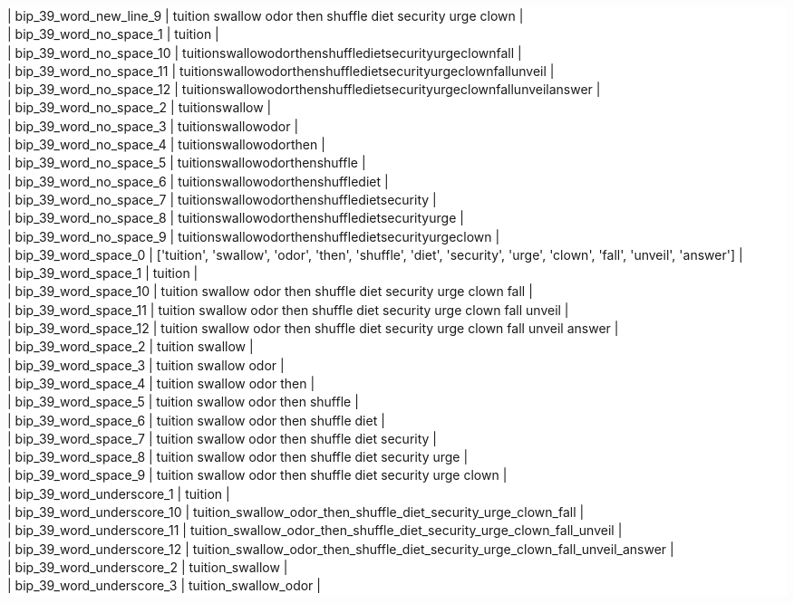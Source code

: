 | bip_39_word_new_line_9 | tuition
swallow
odor
then
shuffle
diet
security
urge
clown |  
| bip_39_word_no_space_1 | tuition |  
| bip_39_word_no_space_10 | tuitionswallowodorthenshuffledietsecurityurgeclownfall |  
| bip_39_word_no_space_11 | tuitionswallowodorthenshuffledietsecurityurgeclownfallunveil |  
| bip_39_word_no_space_12 | tuitionswallowodorthenshuffledietsecurityurgeclownfallunveilanswer |  
| bip_39_word_no_space_2 | tuitionswallow |  
| bip_39_word_no_space_3 | tuitionswallowodor |  
| bip_39_word_no_space_4 | tuitionswallowodorthen |  
| bip_39_word_no_space_5 | tuitionswallowodorthenshuffle |  
| bip_39_word_no_space_6 | tuitionswallowodorthenshufflediet |  
| bip_39_word_no_space_7 | tuitionswallowodorthenshuffledietsecurity |  
| bip_39_word_no_space_8 | tuitionswallowodorthenshuffledietsecurityurge |  
| bip_39_word_no_space_9 | tuitionswallowodorthenshuffledietsecurityurgeclown |  
| bip_39_word_space_0 | ['tuition', 'swallow', 'odor', 'then', 'shuffle', 'diet', 'security', 'urge', 'clown', 'fall', 'unveil', 'answer'] |  
| bip_39_word_space_1 | tuition |  
| bip_39_word_space_10 | tuition swallow odor then shuffle diet security urge clown fall |  
| bip_39_word_space_11 | tuition swallow odor then shuffle diet security urge clown fall unveil |  
| bip_39_word_space_12 | tuition swallow odor then shuffle diet security urge clown fall unveil answer |  
| bip_39_word_space_2 | tuition swallow |  
| bip_39_word_space_3 | tuition swallow odor |  
| bip_39_word_space_4 | tuition swallow odor then |  
| bip_39_word_space_5 | tuition swallow odor then shuffle |  
| bip_39_word_space_6 | tuition swallow odor then shuffle diet |  
| bip_39_word_space_7 | tuition swallow odor then shuffle diet security |  
| bip_39_word_space_8 | tuition swallow odor then shuffle diet security urge |  
| bip_39_word_space_9 | tuition swallow odor then shuffle diet security urge clown |  
| bip_39_word_underscore_1 | tuition |  
| bip_39_word_underscore_10 | tuition_swallow_odor_then_shuffle_diet_security_urge_clown_fall |  
| bip_39_word_underscore_11 | tuition_swallow_odor_then_shuffle_diet_security_urge_clown_fall_unveil |  
| bip_39_word_underscore_12 | tuition_swallow_odor_then_shuffle_diet_security_urge_clown_fall_unveil_answer |  
| bip_39_word_underscore_2 | tuition_swallow |  
| bip_39_word_underscore_3 | tuition_swallow_odor |  